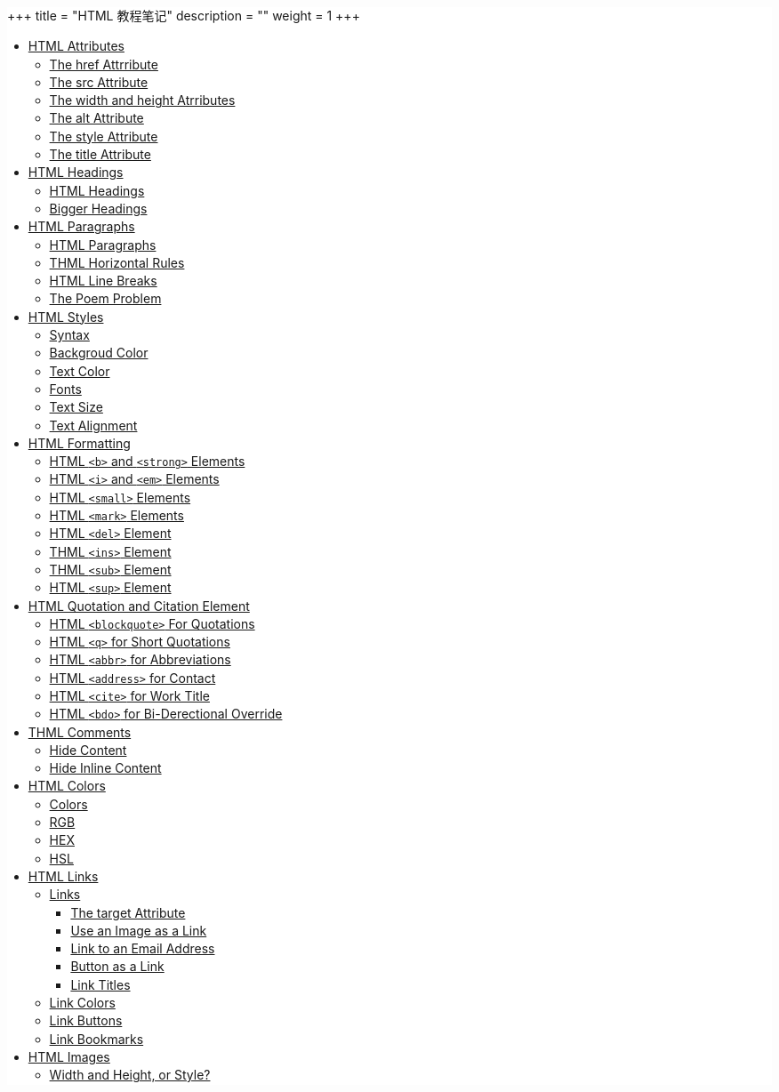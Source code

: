 +++
title = "HTML 教程笔记"
description = ""
weight = 1
+++

- [HTML Attributes](#html-attributes)
  - [The href Attrribute](#the-href-attrribute)
  - [The src Attribute](#the-src-attribute)
  - [The width and height Atrributes](#the-width-and-height-atrributes)
  - [The alt Attribute](#the-alt-attribute)
  - [The style Attribute](#the-style-attribute)
  - [The title Attribute](#the-title-attribute)
- [HTML Headings](#html-headings)
  - [HTML Headings](#html-headings-1)
  - [Bigger Headings](#bigger-headings)
- [HTML Paragraphs](#html-paragraphs)
  - [HTML Paragraphs](#html-paragraphs-1)
  - [THML Horizontal Rules](#thml-horizontal-rules)
  - [HTML Line Breaks](#html-line-breaks)
  - [The Poem Problem](#the-poem-problem)
- [HTML Styles](#html-styles)
  - [Syntax](#syntax)
  - [Backgroud Color](#backgroud-color)
  - [Text Color](#text-color)
  - [Fonts](#fonts)
  - [Text Size](#text-size)
  - [Text Alignment](#text-alignment)
- [HTML Formatting](#html-formatting)
  - [HTML `<b>` and `<strong>` Elements](#html-b-and-strong-elements)
  - [HTML `<i>` and `<em>` Elements](#html-i-and-em-elements)
  - [HTML `<small>` Elements](#html-small-elements)
  - [HTML `<mark>` Elements](#html-mark-elements)
  - [HTML `<del>` Element](#html-del-element)
  - [THML `<ins>` Element](#thml-ins-element)
  - [THML `<sub>` Element](#thml-sub-element)
  - [HTML `<sup>` Element](#html-sup-element)
- [HTML Quotation and Citation Element](#html-quotation-and-citation-element)
  - [HTML `<blockquote>` For Quotations](#html-blockquote-for-quotations)
  - [HTML `<q>` for Short Quotations](#html-q-for-short-quotations)
  - [HTML `<abbr>` for Abbreviations](#html-abbr-for-abbreviations)
  - [HTML `<address>` for Contact](#html-address-for-contact)
  - [HTML `<cite>` for Work Title](#html-cite-for-work-title)
  - [HTML `<bdo>` for Bi-Derectional Override](#html-bdo-for-bi-derectional-override)
- [THML Comments](#thml-comments)
  - [Hide Content](#hide-content)
  - [Hide Inline Content](#hide-inline-content)
- [HTML Colors](#html-colors)
  - [Colors](#colors)
  - [RGB](#rgb)
  - [HEX](#hex)
  - [HSL](#hsl)
- [HTML Links](#html-links)
  - [Links](#links)
    - [The target Attribute](#the-target-attribute)
    - [Use an Image as a Link](#use-an-image-as-a-link)
    - [Link to an Email Address](#link-to-an-email-address)
    - [Button as a Link](#button-as-a-link)
    - [Link Titles](#link-titles)
  - [Link Colors](#link-colors)
  - [Link Buttons](#link-buttons)
  - [Link Bookmarks](#link-bookmarks)
- [HTML Images](#html-images)
  - [Width and Height, or Style?](#width-and-height-or-style)